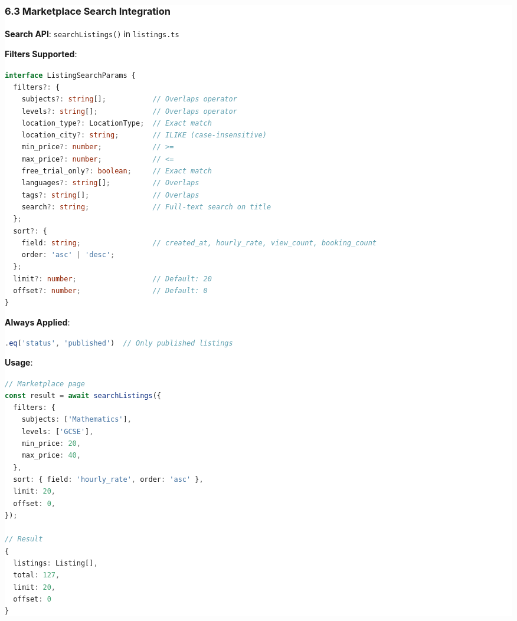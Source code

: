 ### 6.3 Marketplace Search Integration

**Search API**: `searchListings()` in `listings.ts`

**Filters Supported**:
```typescript
interface ListingSearchParams {
  filters?: {
    subjects?: string[];           // Overlaps operator
    levels?: string[];             // Overlaps operator
    location_type?: LocationType;  // Exact match
    location_city?: string;        // ILIKE (case-insensitive)
    min_price?: number;            // >=
    max_price?: number;            // <=
    free_trial_only?: boolean;     // Exact match
    languages?: string[];          // Overlaps
    tags?: string[];               // Overlaps
    search?: string;               // Full-text search on title
  };
  sort?: {
    field: string;                 // created_at, hourly_rate, view_count, booking_count
    order: 'asc' | 'desc';
  };
  limit?: number;                  // Default: 20
  offset?: number;                 // Default: 0
}
```

**Always Applied**:
```typescript
.eq('status', 'published')  // Only published listings
```

**Usage**:
```typescript
// Marketplace page
const result = await searchListings({
  filters: {
    subjects: ['Mathematics'],
    levels: ['GCSE'],
    min_price: 20,
    max_price: 40,
  },
  sort: { field: 'hourly_rate', order: 'asc' },
  limit: 20,
  offset: 0,
});

// Result
{
  listings: Listing[],
  total: 127,
  limit: 20,
  offset: 0
}
```
